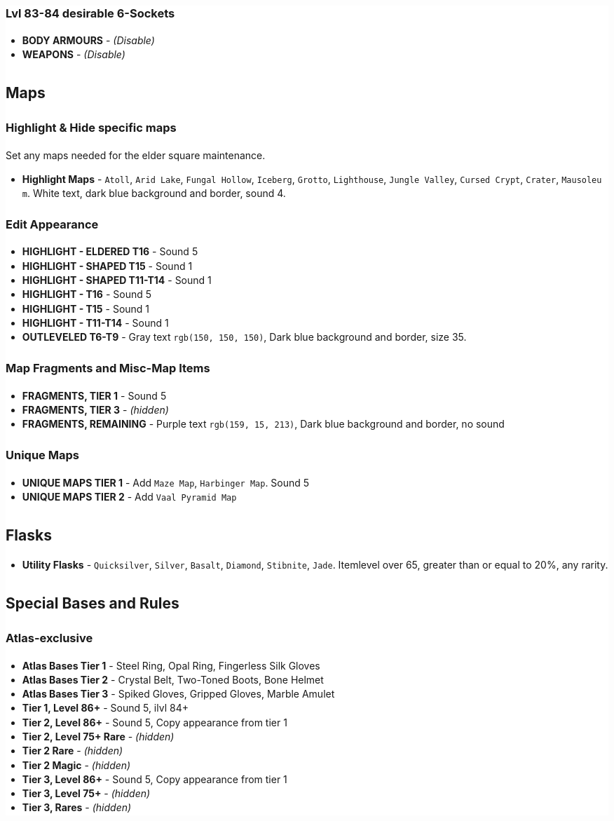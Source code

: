 ### Lvl 83-84 desirable 6-Sockets

- **BODY ARMOURS** - *(Disable)*
- **WEAPONS** - *(Disable)*

## Maps

### Highlight & Hide specific maps

Set any maps needed for the elder square maintenance.

- **Highlight Maps** - `Atoll`, `Arid Lake`, `Fungal Hollow`, `Iceberg`, `Grotto`, `Lighthouse`, `Jungle Valley`, `Cursed Crypt`, `Crater`, `Mausoleum`.  White text, dark blue background and border, sound 4. 

### Edit Appearance

- **HIGHLIGHT - ELDERED T16** - Sound 5
- **HIGHLIGHT - SHAPED T15** - Sound 1
- **HIGHLIGHT - SHAPED T11-T14** - Sound 1
- **HIGHLIGHT - T16** - Sound 5
- **HIGHLIGHT - T15** - Sound 1
- **HIGHLIGHT - T11-T14** - Sound 1
- **OUTLEVELED T6-T9** - Gray text `rgb(150, 150, 150)`, Dark blue background and border, size 35.

### Map Fragments and Misc-Map Items

- **FRAGMENTS, TIER 1** - Sound 5
- **FRAGMENTS, TIER 3** - *(hidden)*
- **FRAGMENTS, REMAINING** - Purple text `rgb(159, 15, 213)`, Dark blue background and border, no sound

### Unique Maps
- **UNIQUE MAPS TIER 1** - Add `Maze Map`, `Harbinger Map`.  Sound 5
- **UNIQUE MAPS TIER 2** - Add `Vaal Pyramid Map`

## Flasks

- **Utility Flasks** - `Quicksilver`, `Silver`, `Basalt`, `Diamond`, `Stibnite`, `Jade`.  Itemlevel over 65, greater than or equal to 20%, any rarity.

## Special Bases and Rules

### Atlas-exclusive

- **Atlas Bases Tier 1** - Steel Ring, Opal Ring, Fingerless Silk Gloves
- **Atlas Bases Tier 2** - Crystal Belt, Two-Toned Boots, Bone Helmet
- **Atlas Bases Tier 3** - Spiked Gloves, Gripped Gloves, Marble Amulet
- **Tier 1, Level 86+** - Sound 5, ilvl 84+
- **Tier 2, Level 86+** - Sound 5, Copy appearance from tier 1 
- **Tier 2, Level 75+ Rare** - *(hidden)*
- **Tier 2 Rare** - *(hidden)*
- **Tier 2 Magic** - *(hidden)*
- **Tier 3, Level 86+** - Sound 5, Copy appearance from tier 1
- **Tier 3, Level 75+** - *(hidden)*
- **Tier 3, Rares** - *(hidden)*
